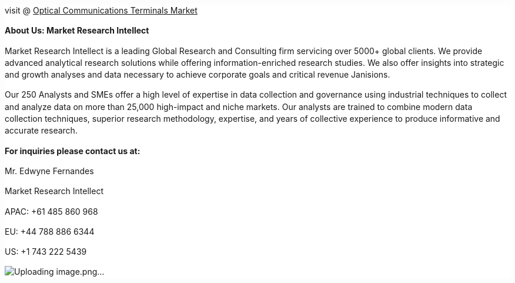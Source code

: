 visit&nbsp;@</strong>&nbsp;</span><span class="font-[700]"><a href="https://www.marketresearchintellect.com/product/optical-communications-terminals-market/?utm_source=Linkedin&utm_medium=829" target="_blank" data-tracking-control-name="article-ssr-frontend-pulse_little-text-block" data-tracking-will-navigate="" data-test-link="">Optical Communications Terminals Market</a></span></p><p><strong><span class="font-[700]">About Us: Market Research Intellect</span></strong></p><p><span class="">Market Research Intellect is a leading Global Research and Consulting firm servicing over 5000+ global clients. We provide advanced analytical research solutions while offering information-enriched research studies.&nbsp;</span>We also offer insights into strategic and growth analyses and data necessary to achieve corporate goals and critical revenue Janisions.</p><p><span class="">Our 250 Analysts and SMEs offer a high level of expertise in data collection and governance using industrial techniques to collect and analyze data on more than 25,000 high-impact and niche markets. Our analysts are trained to combine modern data collection techniques, superior research methodology, expertise, and years of collective experience to produce informative and accurate research.</span></p><p><strong>For inquiries please contact us at:</strong></p><p>Mr. Edwyne Fernandes</p><p>Market Research Intellect</p><p>APAC: +61 485 860 968</p><p>EU: +44 788 886 6344</p><p>US: +1 743 222 5439</p>
![Uploading image.png…]()
